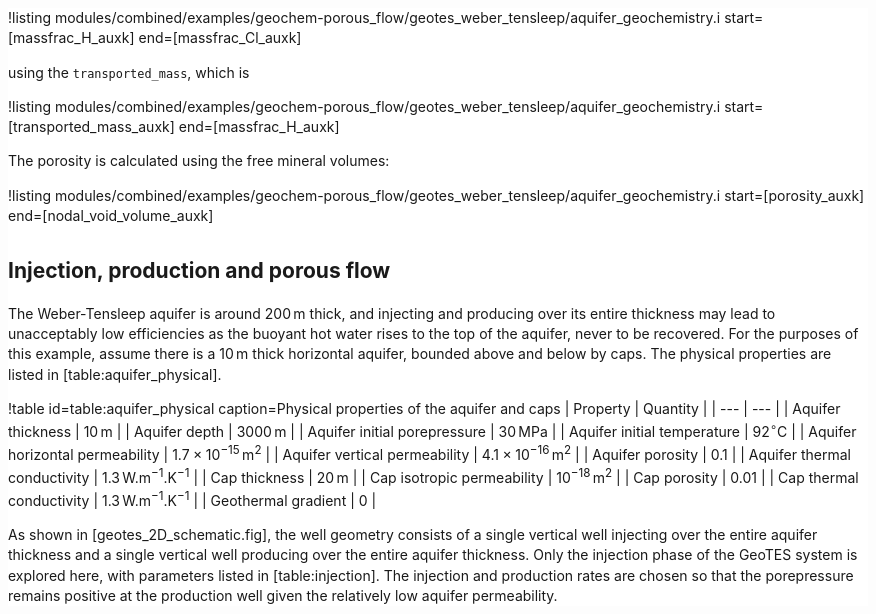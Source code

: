 !listing modules/combined/examples/geochem-porous_flow/geotes_weber_tensleep/aquifer_geochemistry.i start=[massfrac_H_auxk] end=[massfrac_Cl_auxk]

using the `transported_mass`, which is

!listing modules/combined/examples/geochem-porous_flow/geotes_weber_tensleep/aquifer_geochemistry.i start=[transported_mass_auxk] end=[massfrac_H_auxk]

The porosity is calculated using the free mineral volumes:

!listing modules/combined/examples/geochem-porous_flow/geotes_weber_tensleep/aquifer_geochemistry.i start=[porosity_auxk] end=[nodal_void_volume_auxk]



## Injection, production and porous flow

The Weber-Tensleep aquifer is around 200$\,$m thick, and injecting and producing over its entire thickness may lead to unacceptably low efficiencies as the buoyant hot water rises to the top of the aquifer, never to be recovered.  For the purposes of this example, assume there is a 10$\,$m thick horizontal aquifer, bounded above and below by caps.  The physical properties are listed in [table:aquifer_physical].

!table id=table:aquifer_physical caption=Physical properties of the aquifer and caps
| Property | Quantity |
| --- | --- |
| Aquifer thickness | 10$\,$m |
| Aquifer depth | 3000$\,$m |
| Aquifer initial porepressure | 30$\,$MPa |
| Aquifer initial temperature | 92$^{\circ}$C |
| Aquifer horizontal permeability | $1.7\times 10^{-15}\,$m$^{2}$ |
| Aquifer vertical permeability | $4.1\times 10^{-16}\,$m$^{2}$ |
| Aquifer porosity | 0.1 | 
| Aquifer thermal conductivity | 1.3$\,$W.m$^{-1}$.K$^{-1}$ |
| Cap thickness | 20$\,$m |
| Cap isotropic permeability | $10^{-18}\,$m$^{2}$ |
| Cap porosity | 0.01 |
| Cap thermal conductivity | 1.3$\,$W.m$^{-1}$.K$^{-1}$ |
| Geothermal gradient | 0 |

As shown in [geotes_2D_schematic.fig], the well geometry consists of a single vertical well injecting over the entire aquifer thickness and a single vertical well producing over the entire aquifer thickness.  Only the injection phase of the GeoTES system is explored here, with parameters listed in [table:injection].  The injection and production rates are chosen so that the porepressure remains positive at the production well given the relatively low aquifer permeability.
